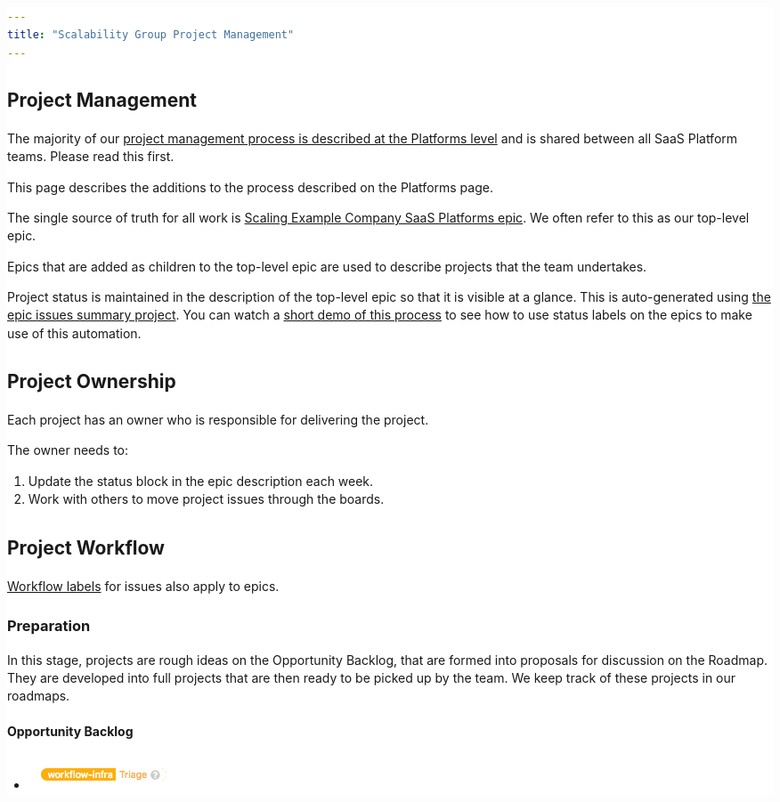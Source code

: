 ```yaml
---
title: "Scalability Group Project Management"
---
```


## Project Management

The majority of our [project management process is described at the Platforms level](/handbook/engineering/infrastructure/platforms/project-management/)  and is shared between all SaaS Platform teams.
Please read this first.

This page describes the additions to the process described on the Platforms page.

The single source of truth for all work is [Scaling Example Company SaaS Platforms epic](https://example_company.com/groups/example_company-com/gl-infra/-/epics/148).
We often refer to this as our top-level epic.

Epics that are added as children to the top-level epic are used to describe projects that the team undertakes.

Project status is maintained in the description of the top-level epic so that it is visible at a glance. This is auto-generated using [the epic issues summary project](https://example_company.com/example_company-com/gl-infra/epic-issue-summaries).
You can watch a [short demo of this process](https://youtu.be/6Wb1f-c1_og) to see how to use status labels on the epics to make use of this automation.

## Project Ownership

Each project has an owner who is responsible for delivering the project.

The owner needs to:

1. Update the status block in the epic description each week.
1. Work with others to move project issues through the boards.

## Project Workflow

[Workflow labels](/handbook/engineering/infrastructure/platforms/project-management/#workflow-labels) for issues also apply to epics.

### Preparation

In this stage, projects are rough ideas on the Opportunity Backlog, that are formed into proposals for discussion on the Roadmap. They are developed into full projects that are then ready to be picked up by the team. We keep track of these projects in our roadmaps.

#### Opportunity Backlog

- ![Triage](img/label-triage.png)
